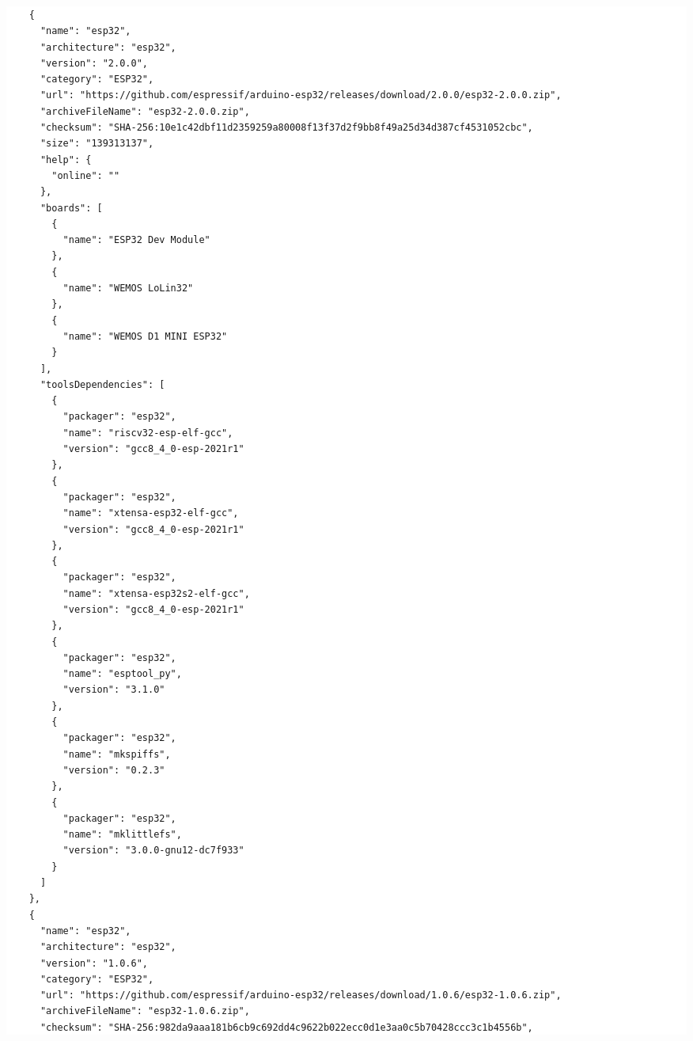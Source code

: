         {
          "name": "esp32",
          "architecture": "esp32",
          "version": "2.0.0",
          "category": "ESP32",
          "url": "https://github.com/espressif/arduino-esp32/releases/download/2.0.0/esp32-2.0.0.zip",
          "archiveFileName": "esp32-2.0.0.zip",
          "checksum": "SHA-256:10e1c42dbf11d2359259a80008f13f37d2f9bb8f49a25d34d387cf4531052cbc",
          "size": "139313137",
          "help": {
            "online": ""
          },
          "boards": [
            {
              "name": "ESP32 Dev Module"
            },
            {
              "name": "WEMOS LoLin32"
            },
            {
              "name": "WEMOS D1 MINI ESP32"
            }
          ],
          "toolsDependencies": [
            {
              "packager": "esp32",
              "name": "riscv32-esp-elf-gcc",
              "version": "gcc8_4_0-esp-2021r1"
            },
            {
              "packager": "esp32",
              "name": "xtensa-esp32-elf-gcc",
              "version": "gcc8_4_0-esp-2021r1"
            },
            {
              "packager": "esp32",
              "name": "xtensa-esp32s2-elf-gcc",
              "version": "gcc8_4_0-esp-2021r1"
            },
            {
              "packager": "esp32",
              "name": "esptool_py",
              "version": "3.1.0"
            },
            {
              "packager": "esp32",
              "name": "mkspiffs",
              "version": "0.2.3"
            },
            {
              "packager": "esp32",
              "name": "mklittlefs",
              "version": "3.0.0-gnu12-dc7f933"
            }
          ]
        },
        {
          "name": "esp32",
          "architecture": "esp32",
          "version": "1.0.6",
          "category": "ESP32",
          "url": "https://github.com/espressif/arduino-esp32/releases/download/1.0.6/esp32-1.0.6.zip",
          "archiveFileName": "esp32-1.0.6.zip",
          "checksum": "SHA-256:982da9aaa181b6cb9c692dd4c9622b022ecc0d1e3aa0c5b70428ccc3c1b4556b",